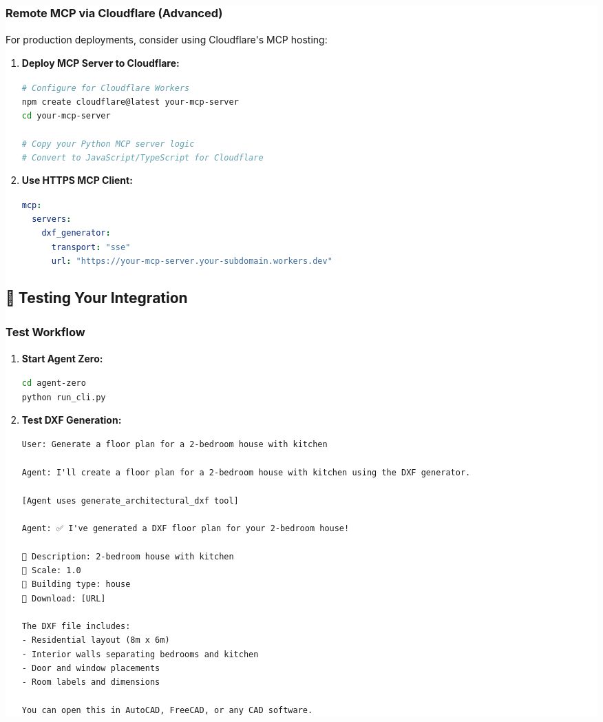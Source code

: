### Remote MCP via Cloudflare (Advanced)

For production deployments, consider using Cloudflare's MCP hosting:

1. **Deploy MCP Server to Cloudflare:**
   ```bash
   # Configure for Cloudflare Workers
   npm create cloudflare@latest your-mcp-server
   cd your-mcp-server
   
   # Copy your Python MCP server logic
   # Convert to JavaScript/TypeScript for Cloudflare
   ```

2. **Use HTTPS MCP Client:**
   ```yaml
   mcp:
     servers:
       dxf_generator:
         transport: "sse"
         url: "https://your-mcp-server.your-subdomain.workers.dev"
   ```

## 🧪 Testing Your Integration

### Test Workflow

1. **Start Agent Zero:**
   ```bash
   cd agent-zero
   python run_cli.py
   ```

2. **Test DXF Generation:**
   ```
   User: Generate a floor plan for a 2-bedroom house with kitchen

   Agent: I'll create a floor plan for a 2-bedroom house with kitchen using the DXF generator.

   [Agent uses generate_architectural_dxf tool]

   Agent: ✅ I've generated a DXF floor plan for your 2-bedroom house!
   
   📝 Description: 2-bedroom house with kitchen
   📏 Scale: 1.0
   🏢 Building type: house  
   🔗 Download: [URL]
   
   The DXF file includes:
   - Residential layout (8m x 6m)
   - Interior walls separating bedrooms and kitchen
   - Door and window placements
   - Room labels and dimensions
   
   You can open this in AutoCAD, FreeCAD, or any CAD software.
   ```
